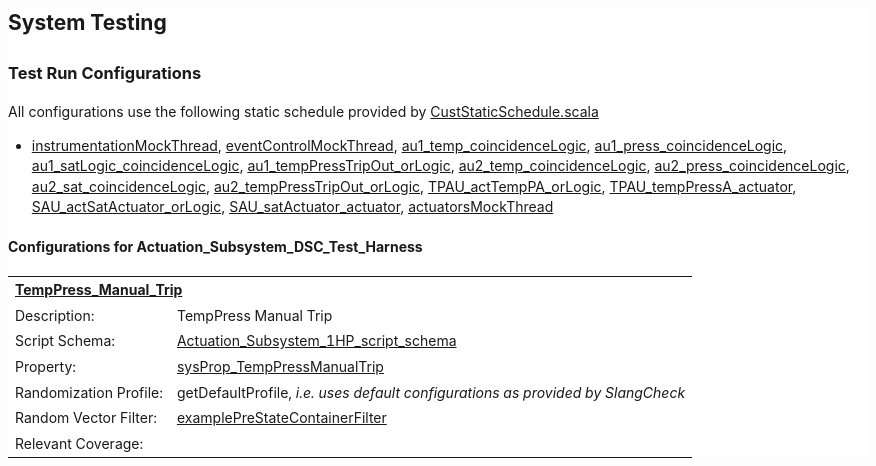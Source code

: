 
## System Testing


### Test Run Configurations

All configurations use the following static schedule provided by [CustStaticSchedule.scala](hamr/slang/src/main/component/RTS/CustStaticSchedule.scala)

- [instrumentationMockThread](hamr/slang/src/main/component/RTS/Instrumentation/InstrumentationMockThread_i_instrumentationMock_instrumentationMockThread.scala), [eventControlMockThread](hamr/slang/src/main/component/RTS/EventControl/EventControlMockThread_i_eventControlMock_eventControlMockThread.scala), [au1_temp_coincidenceLogic](hamr/slang/src/main/component/RTS/Actuation/CoincidenceLogic_i_actuationSubsystem_actuationUnit1_temperatureLogic_coincidenceLogic.scala), [au1_press_coincidenceLogic](hamr/slang/src/main/component/RTS/Actuation/CoincidenceLogic_i_actuationSubsystem_actuationUnit1_pressureLogic_coincidenceLogic.scala), [au1_satLogic_coincidenceLogic](hamr/slang/src/main/component/RTS/Actuation/CoincidenceLogic_i_actuationSubsystem_actuationUnit1_saturationLogic_coincidenceLogic.scala), [au1_tempPressTripOut_orLogic](hamr/slang/src/main/component/RTS/Actuation/OrLogic_i_actuationSubsystem_actuationUnit1_tempPressureTripOut_orLogic.scala), [au2_temp_coincidenceLogic](hamr/slang/src/main/component/RTS/Actuation/CoincidenceLogic_i_actuationSubsystem_actuationUnit2_temperatureLogic_coincidenceLogic.scala), [au2_press_coincidenceLogic](hamr/slang/src/main/component/RTS/Actuation/CoincidenceLogic_i_actuationSubsystem_actuationUnit2_pressureLogic_coincidenceLogic.scala), [au2_sat_coincidenceLogic](hamr/slang/src/main/component/RTS/Actuation/CoincidenceLogic_i_actuationSubsystem_actuationUnit2_saturationLogic_coincidenceLogic.scala), [au2_tempPressTripOut_orLogic](hamr/slang/src/main/component/RTS/Actuation/OrLogic_i_actuationSubsystem_actuationUnit2_tempPressureTripOut_orLogic.scala), [TPAU_actTempPA_orLogic](hamr/slang/src/main/component/RTS/Actuation/OrLogic_i_actuationSubsystem_tempPressureActuatorUnit_actuateTempPressureActuator_orLogic.scala), [TPAU_tempPressA_actuator](hamr/slang/src/main/component/RTS/Actuation/Actuator_i_actuationSubsystem_tempPressureActuatorUnit_tempPressureActuator_actuator.scala), [SAU_actSatActuator_orLogic](hamr/slang/src/main/component/RTS/Actuation/OrLogic_i_actuationSubsystem_saturationActuatorUnit_actuateSaturationActuator_orLogic.scala), [SAU_satActuator_actuator](hamr/slang/src/main/component/RTS/Actuation/Actuator_i_actuationSubsystem_saturationActuatorUnit_saturationActuator_actuator.scala), [actuatorsMockThread](hamr/slang/src/main/component/RTS/Actuators/ActuatorsMockThread_i_actuatorsMock_actuatorsMockThread.scala)

#### Configurations for Actuation_Subsystem_DSC_Test_Harness



<table>
<tr><th colspan=2 align="left"><a href="hamr/slang/src/test/system/RTS/system_tests/rts1/Actuation_Subsystem_Test_wSlangCheck.scala#L93">TempPress_Manual_Trip</a></th>
</tr><tr>
<td>Description:</td><td>TempPress Manual Trip</td>
</tr><tr>
<td>Script Schema:</td><td><a href="hamr/slang/src/test/system/RTS/system_tests/rts1/Actuation_Subsystem_Test_wSlangCheck.scala#L310">Actuation_Subsystem_1HP_script_schema</a></td>
</tr><tr>
<td>Property:</td><td><a href="hamr/slang/src/test/system/RTS/system_tests/rts1/Actuation_Subsystem_Test_wSlangCheck.scala#L437">sysProp_TempPressManualTrip</a></td>
</tr><tr>
<td>Randomization Profile:</td><td>getDefaultProfile, <i>i.e. uses default configurations as provided by SlangCheck</i></td>
</tr><tr>
<td>Random Vector Filter:</td><td><a href="hamr/slang/src/test/system/RTS/system_tests/rts1/Actuation_Subsystem_Test_wSlangCheck.scala#L253)">examplePreStateContainerFilter</a></td>
</tr><tr>
<td>Relevant Coverage:</td><td></td>
</tr>
</table>
